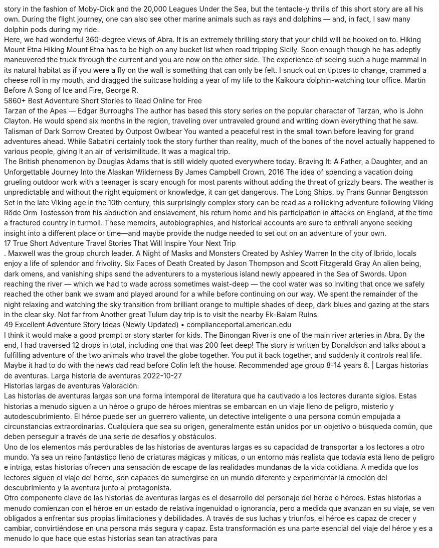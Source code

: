 story in the fashion of Moby-Dick and the 20,000 Leagues Under the Sea, but the tentacle-y thrills of this short story are all his own. During the flight journey, one can also see other marine animals such as rays and dolphins — and, in fact, I saw many dolphin pods during my ride.<br/>Here, we had wonderful 360-degree views of Abra. It is an extremely thrilling story that your child will be hooked on to. Hiking Mount Etna Hiking Mount Etna has to be high on any bucket list when road tripping Sicily. Soon enough though he has adeptly maneuvered the truck through the current and you are now on the other side. The experience of seeing such a huge mammal in its natural habitat as if you were a fly on the wall is something that can only be felt. I snuck out on tiptoes to change, crammed a cheese roll in my mouth, and dragged the suitcase holding a year of my life to the Kaikoura dolphin-watching tour office. Martin Before A Song of Ice and Fire, George R.<br/>5860+ Best Adventure Short Stories to Read Online for Free<br/>Tarzan of the Apes — Edgar Burroughs The author has based this story series on the popular character of Tarzan, who is John Clayton. He would spend six months in the region, traveling over untraveled ground and writing down everything that he saw. Talisman of Dark Sorrow Created by Outpost Owlbear You wanted a peaceful rest in the small town before leaving for grand adventures ahead. While Sabatini certainly took the story further than reality, much of the bones of the novel actually happened to various people, giving it an air of verisimilitude. It was a magical trip.<br/>The British phenomenon by Douglas Adams that is still widely quoted everywhere today. Braving It: A Father, a Daughter, and an Unforgettable Journey Into the Alaskan Wilderness By James Campbell Crown, 2016 The idea of spending a vacation doing grueling outdoor work with a teenager is scary enough for most parents without adding the threat of grizzly bears. The weather is unpredictable and without the right equipment or knowledge, it can get dangerous. The Long Ships, by Frans Gunnar Bengtsson Set in the late Viking age in the 10th century, this surprisingly complex story can be read as a rollicking adventure following Viking Röde Orm Tostesson from his abduction and enslavement, his return home and his participation in attacks on England, at the time a fractured country in turmoil. These memoirs, autobiographies, and historical accounts are sure to enthrall anyone seeking insight into a different place or time—and maybe provide the nudge needed to set out on an adventure of your own.<br/>17 True Short Adventure Travel Stories That Will Inspire Your Next Trip<br/>. Maxwell was the group church leader. A Night of Masks and Monsters Created by Ashley Warren In the city of Ibrido, locals enjoy a life of splendor and frivolity. Six Faces of Death Created by Jason Thompson and Scott Fitzgerald Gray An alien being, dark omens, and vanishing ships send the adventurers to a mysterious island newly appeared in the Sea of Swords. Upon reaching the river — which we had to wade across sometimes waist-deep — the cool water was so inviting that once we safely reached the other bank we swam and played around for a while before continuing on our way. We spent the remainder of the night relaxing and watching the sky transition from brilliant orange to multiple shades of deep, dark blues and gazing at the stars in the clear sky. Not far from Another great Tulum day trip is to visit the nearby Ek-Balam Ruins.<br/>49 Excellent Adventure Story Ideas (Newly Updated) • complianceportal.american.edu<br/>I think it would make a good prompt or story starter for kids. The Binongan River is one of the main river arteries in Abra. By the end, I had traversed 12 drops in total, including one that was 200 feet deep! The story is written by Donaldson and talks about a fulfilling adventure of the two animals who travel the globe together. You put it back together, and suddenly it controls real life. Maybe it had to do with the news dad read before Colin left the house. Recommended age group 8-14 years 6. | Largas historias de aventuras. Larga historia de aventuras 2022-10-27<br/>Historias largas de aventuras Valoración:<br/>Las historias de aventuras largas son una forma intemporal de literatura que ha cautivado a los lectores durante siglos. Estas historias a menudo siguen a un héroe o grupo de héroes mientras se embarcan en un viaje lleno de peligro, misterio y autodescubrimiento. El héroe puede ser un guerrero valiente, un detective inteligente o una persona común empujada a circunstancias extraordinarias. Cualquiera que sea su origen, generalmente están unidos por un objetivo o búsqueda común, que deben perseguir a través de una serie de desafíos y obstáculos.<br/>Uno de los elementos más perdurables de las historias de aventuras largas es su capacidad de transportar a los lectores a otro mundo. Ya sea un reino fantástico lleno de criaturas mágicas y míticas, o un entorno más realista que todavía está lleno de peligro e intriga, estas historias ofrecen una sensación de escape de las realidades mundanas de la vida cotidiana. A medida que los lectores siguen el viaje del héroe, son capaces de sumergirse en un mundo diferente y experimentar la emoción del descubrimiento y la aventura junto al protagonista.<br/>Otro componente clave de las historias de aventuras largas es el desarrollo del personaje del héroe o héroes. Estas historias a menudo comienzan con el héroe en un estado de relativa ingenuidad o ignorancia, pero a medida que avanzan en su viaje, se ven obligados a enfrentar sus propias limitaciones y debilidades. A través de sus luchas y triunfos, el héroe es capaz de crecer y cambiar, convirtiéndose en una persona más segura y capaz. Esta transformación es una parte esencial del viaje del héroe y es a menudo lo que hace que estas historias sean tan atractivas para